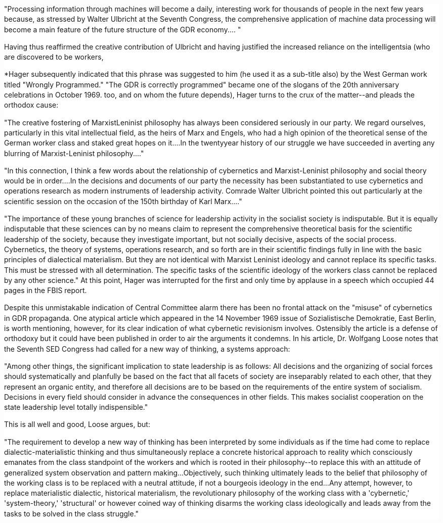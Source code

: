"Processing information through machines will become a daily, interesting work for thousands of people in the next few years because, as stressed by Walter Ulbricht at the Seventh Congress, the comprehensive application of machine data processing will become a main feature of the future structure of the GDR economy.... "

Having thus reaffirmed the creative contribution of Ulbricht and having justified the increased reliance on the intelligentsia (who are discovered to be workers,

*Hager subsequently indicated that this phrase was suggested to him (he used it as a sub-title also) by the West German work titled "Wrongly Programmed." "The GDR is correctly programmed" became one of the slogans of the 20th anniversary celebrations in October 1969. too, and on whom the future depends), Hager turns to the crux of the matter--and pleads the orthodox cause:

"The creative fostering of MarxistLeninist philosophy has always been considered seriously in our party. We regard ourselves, particularly in this vital intellectual field, as the heirs of Marx and Engels, who had a high opinion of the theoretical sense of the German worker class and staked great hopes on it....In the twentyyear history of our struggle we have succeeded in averting any blurring of Marxist-Leninist philosophy...."

"In this connection, I think a few words about the relationship of cybernetics and Marxist-Leninist philosophy and social theory would be in order....In the decisions and documents of our party the necessity has been substantiated to use cybernetics and operations research as modern instruments of leadership activity. Comrade Walter Ulbricht pointed this out particularly at the scientific session on the occasion of the 150th birthday of Karl Marx...."

"The importance of these young branches of science for leadership activity in the socialist society is indisputable. But it is equally indisputable that these sciences can by no means claim to represent the comprehensive theoretical basis for the scientific leadership of the society, because they investigate important, but not socially decisive, aspects of the social process. Cybernetics, the theory of systems, operations research, and so forth are in their scientific findings fully in line with the basic principles of dialectical materialism. But they are not identical with Marxist Leninist ideology and cannot replace its specific tasks. This must be stressed with all determination. The specific tasks of the scientific ideology of the workers class cannot be replaced by any other science." At this point, Hager was interrupted for the first and only time by applause in a speech which occupied 44 pages in the FBIS report.

Despite this unmistakable indication of Central Committee alarm there has been no frontal attack on the "misuse" of cybernetics in GDR propaganda. One atypical article which appeared in the 14 November 1969 issue of Sozialistische Demokratie, East Berlin, is worth mentioning, however, for its clear indication of what cybernetic revisionism involves. Ostensibly the article is a defense of orthodoxy but it could have been published in order to air the arguments it condemns. In his article, Dr. Wolfgang Loose notes that the Seventh SED Congress had called for a new way of thinking, a systems approach:

"Among other things, the significant implication to state leadership is as follows: All decisions and the organizing of social forces should systematically and planfully be based on the fact that all facets of society are inseparably related to each other, that they represent an organic entity, and therefore all decisions are to be based on the requirements of the entire system of socialism. Decisions in every field should consider in advance the consequences in other fields. This makes socialist cooperation on the state leadership level totally indispensible."

This is all well and good, Loose argues, but:

"The requirement to develop a new way of thinking has been interpreted by some individuals as if the time had come to replace dialectic-materialistic thinking and thus simultaneously replace a concrete historical approach to reality which consciously emanates from the class standpoint of the workers and which is rooted in their philosophy--to replace this with an attitude of generalized system observation and pattern making...Objectively, such thinking ultimately leads to the belief that philosophy of the working class is to be replaced with a neutral attitude, if not a bourgeois ideology in the end...Any attempt, however, to replace materialistic dialectic, historical materialism, the revolutionary philosophy of the working class with a 'cybernetic,' 'system-theory,' 'structural' or however coined way of thinking disarms the working class ideologically and leads away from the tasks to be solved in the class struggle."
